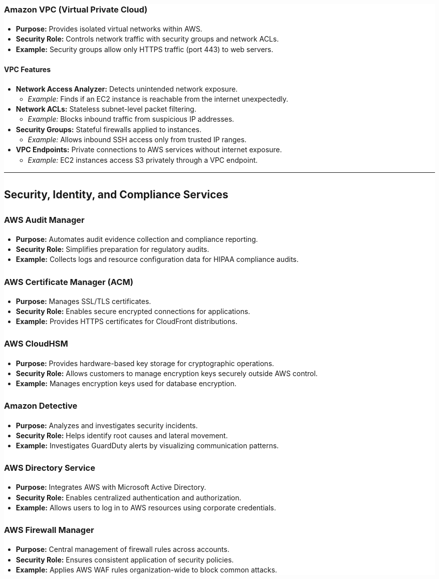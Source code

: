 ### Amazon VPC (Virtual Private Cloud)
- **Purpose:** Provides isolated virtual networks within AWS.
- **Security Role:** Controls network traffic with security groups and network ACLs.
- **Example:** Security groups allow only HTTPS traffic (port 443) to web servers.

#### VPC Features
- **Network Access Analyzer:** Detects unintended network exposure.
  - *Example:* Finds if an EC2 instance is reachable from the internet unexpectedly.
- **Network ACLs:** Stateless subnet-level packet filtering.
  - *Example:* Blocks inbound traffic from suspicious IP addresses.
- **Security Groups:** Stateful firewalls applied to instances.
  - *Example:* Allows inbound SSH access only from trusted IP ranges.
- **VPC Endpoints:** Private connections to AWS services without internet exposure.
  - *Example:* EC2 instances access S3 privately through a VPC endpoint.

---

## Security, Identity, and Compliance Services

### AWS Audit Manager
- **Purpose:** Automates audit evidence collection and compliance reporting.
- **Security Role:** Simplifies preparation for regulatory audits.
- **Example:** Collects logs and resource configuration data for HIPAA compliance audits.

### AWS Certificate Manager (ACM)
- **Purpose:** Manages SSL/TLS certificates.
- **Security Role:** Enables secure encrypted connections for applications.
- **Example:** Provides HTTPS certificates for CloudFront distributions.

### AWS CloudHSM
- **Purpose:** Provides hardware-based key storage for cryptographic operations.
- **Security Role:** Allows customers to manage encryption keys securely outside AWS control.
- **Example:** Manages encryption keys used for database encryption.

### Amazon Detective
- **Purpose:** Analyzes and investigates security incidents.
- **Security Role:** Helps identify root causes and lateral movement.
- **Example:** Investigates GuardDuty alerts by visualizing communication patterns.

### AWS Directory Service
- **Purpose:** Integrates AWS with Microsoft Active Directory.
- **Security Role:** Enables centralized authentication and authorization.
- **Example:** Allows users to log in to AWS resources using corporate credentials.

### AWS Firewall Manager
- **Purpose:** Central management of firewall rules across accounts.
- **Security Role:** Ensures consistent application of security policies.
- **Example:** Applies AWS WAF rules organization-wide to block common attacks.
